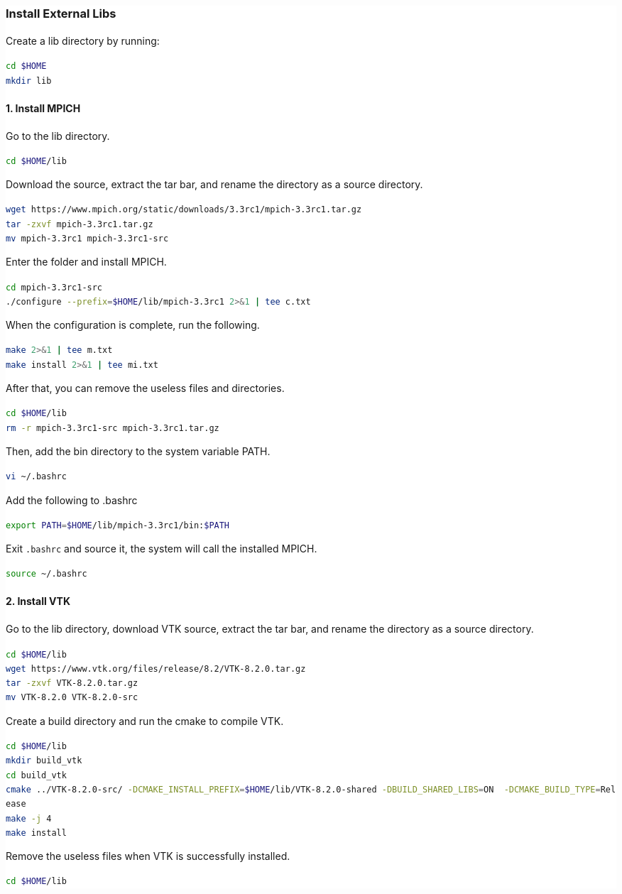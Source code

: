 ### Install External Libs
Create a lib directory by running:
```sh
cd $HOME
mkdir lib
```
#### 1. Install MPICH
Go to the lib directory.
```sh
cd $HOME/lib
```
Download the source, extract the tar bar, and rename the directory as a source directory.
```sh
wget https://www.mpich.org/static/downloads/3.3rc1/mpich-3.3rc1.tar.gz
tar -zxvf mpich-3.3rc1.tar.gz
mv mpich-3.3rc1 mpich-3.3rc1-src
```
Enter the folder and install MPICH.
```sh
cd mpich-3.3rc1-src
./configure --prefix=$HOME/lib/mpich-3.3rc1 2>&1 | tee c.txt
```
When the configuration is complete, run the following.
```sh
make 2>&1 | tee m.txt
make install 2>&1 | tee mi.txt
```
After that, you can remove the useless files and directories.
```sh
cd $HOME/lib
rm -r mpich-3.3rc1-src mpich-3.3rc1.tar.gz
```
Then, add the bin directory to the system variable PATH.
```sh
vi ~/.bashrc
```
Add the following to .bashrc
```sh
export PATH=$HOME/lib/mpich-3.3rc1/bin:$PATH
```
Exit ``.bashrc`` and source it, the system will call the installed MPICH.
```sh
source ~/.bashrc
```

#### 2. Install VTK
Go to the lib directory, download VTK source, extract the tar bar, and rename the directory as a source directory.
```sh
cd $HOME/lib
wget https://www.vtk.org/files/release/8.2/VTK-8.2.0.tar.gz
tar -zxvf VTK-8.2.0.tar.gz
mv VTK-8.2.0 VTK-8.2.0-src
```
Create a build directory and run the cmake to compile VTK.
```sh
cd $HOME/lib
mkdir build_vtk
cd build_vtk
cmake ../VTK-8.2.0-src/ -DCMAKE_INSTALL_PREFIX=$HOME/lib/VTK-8.2.0-shared -DBUILD_SHARED_LIBS=ON  -DCMAKE_BUILD_TYPE=Release
make -j 4
make install
```
Remove the useless files when VTK is successfully installed.
```sh
cd $HOME/lib
```